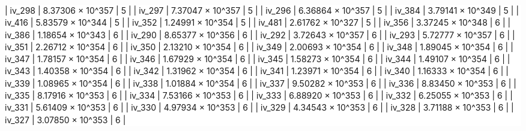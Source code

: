 | iv_298 | 8.37306 × 10^357 | 5 |
| iv_297 | 7.37047 × 10^357 | 5 |
| iv_296 | 6.36864 × 10^357 | 5 |
| iv_384 | 3.79141 × 10^349 | 5 |
| iv_416 | 5.83579 × 10^344 | 5 |
| iv_352 | 1.24991 × 10^354 | 5 |
| iv_481 | 2.61762 × 10^327 | 5 |
| iv_356 | 3.37245 × 10^348 | 6 |
| iv_386 | 1.18654 × 10^343 | 6 |
| iv_290 | 8.65377 × 10^356 | 6 |
| iv_292 | 3.72643 × 10^357 | 6 |
| iv_293 | 5.72777 × 10^357 | 6 |
| iv_351 | 2.26712 × 10^354 | 6 |
| iv_350 | 2.13210 × 10^354 | 6 |
| iv_349 | 2.00693 × 10^354 | 6 |
| iv_348 | 1.89045 × 10^354 | 6 |
| iv_347 | 1.78157 × 10^354 | 6 |
| iv_346 | 1.67929 × 10^354 | 6 |
| iv_345 | 1.58273 × 10^354 | 6 |
| iv_344 | 1.49107 × 10^354 | 6 |
| iv_343 | 1.40358 × 10^354 | 6 |
| iv_342 | 1.31962 × 10^354 | 6 |
| iv_341 | 1.23971 × 10^354 | 6 |
| iv_340 | 1.16333 × 10^354 | 6 |
| iv_339 | 1.08965 × 10^354 | 6 |
| iv_338 | 1.01884 × 10^354 | 6 |
| iv_337 | 9.50282 × 10^353 | 6 |
| iv_336 | 8.83450 × 10^353 | 6 |
| iv_335 | 8.17916 × 10^353 | 6 |
| iv_334 | 7.53166 × 10^353 | 6 |
| iv_333 | 6.88920 × 10^353 | 6 |
| iv_332 | 6.25055 × 10^353 | 6 |
| iv_331 | 5.61409 × 10^353 | 6 |
| iv_330 | 4.97934 × 10^353 | 6 |
| iv_329 | 4.34543 × 10^353 | 6 |
| iv_328 | 3.71188 × 10^353 | 6 |
| iv_327 | 3.07850 × 10^353 | 6 |